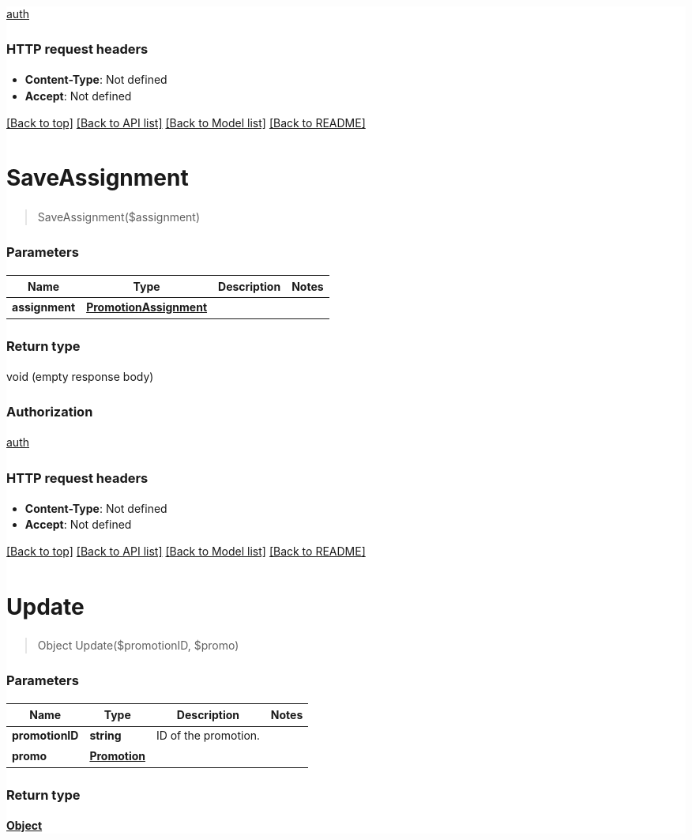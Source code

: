 [auth](../README.md#auth)

### HTTP request headers

 - **Content-Type**: Not defined
 - **Accept**: Not defined

[[Back to top]](#) [[Back to API list]](../README.md#documentation-for-api-endpoints) [[Back to Model list]](../README.md#documentation-for-models) [[Back to README]](../README.md)

# **SaveAssignment**
> SaveAssignment($assignment)




### Parameters

Name | Type | Description  | Notes
------------- | ------------- | ------------- | -------------
 **assignment** | [**PromotionAssignment**](PromotionAssignment.md)|  | 

### Return type

void (empty response body)

### Authorization

[auth](../README.md#auth)

### HTTP request headers

 - **Content-Type**: Not defined
 - **Accept**: Not defined

[[Back to top]](#) [[Back to API list]](../README.md#documentation-for-api-endpoints) [[Back to Model list]](../README.md#documentation-for-models) [[Back to README]](../README.md)

# **Update**
> Object Update($promotionID, $promo)




### Parameters

Name | Type | Description  | Notes
------------- | ------------- | ------------- | -------------
 **promotionID** | **string**| ID of the promotion. | 
 **promo** | [**Promotion**](Promotion.md)|  | 

### Return type

[**Object**](object.md)

